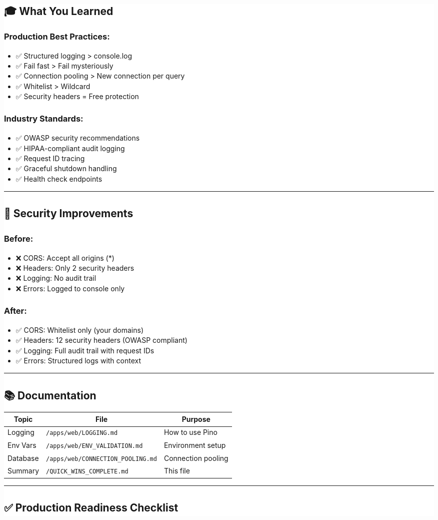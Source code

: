 
## 🎓 What You Learned

### Production Best Practices:
- ✅ Structured logging > console.log
- ✅ Fail fast > Fail mysteriously
- ✅ Connection pooling > New connection per query
- ✅ Whitelist > Wildcard
- ✅ Security headers = Free protection

### Industry Standards:
- ✅ OWASP security recommendations
- ✅ HIPAA-compliant audit logging
- ✅ Request ID tracing
- ✅ Graceful shutdown handling
- ✅ Health check endpoints

---

## 🔐 Security Improvements

### Before:
- ❌ CORS: Accept all origins (*)
- ❌ Headers: Only 2 security headers
- ❌ Logging: No audit trail
- ❌ Errors: Logged to console only

### After:
- ✅ CORS: Whitelist only (your domains)
- ✅ Headers: 12 security headers (OWASP compliant)
- ✅ Logging: Full audit trail with request IDs
- ✅ Errors: Structured logs with context

---

## 📚 Documentation

| Topic | File | Purpose |
|-------|------|---------|
| Logging | `/apps/web/LOGGING.md` | How to use Pino |
| Env Vars | `/apps/web/ENV_VALIDATION.md` | Environment setup |
| Database | `/apps/web/CONNECTION_POOLING.md` | Connection pooling |
| Summary | `/QUICK_WINS_COMPLETE.md` | This file |

---

## ✅ Production Readiness Checklist
